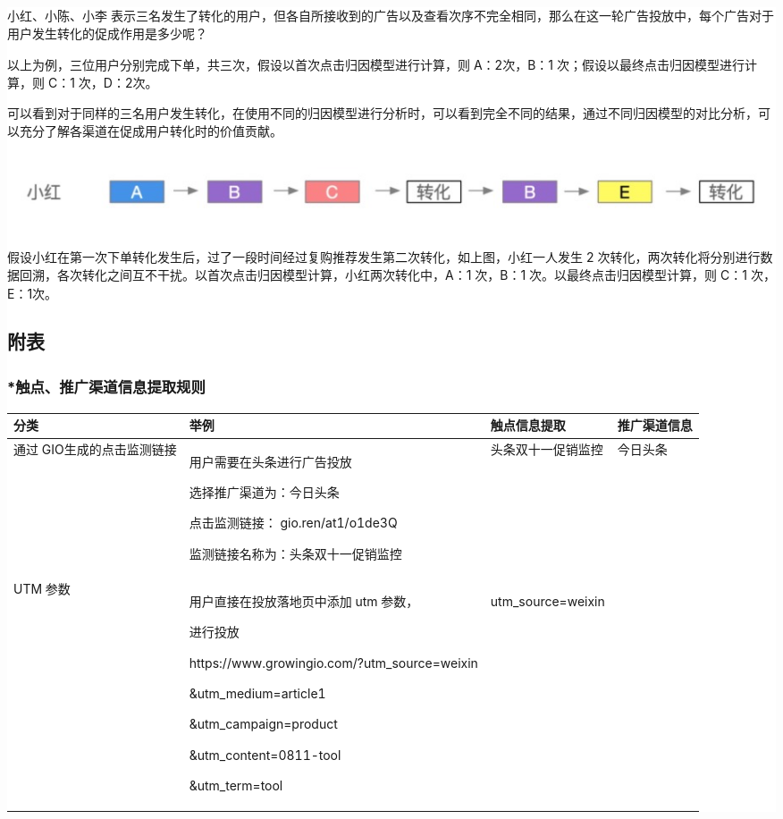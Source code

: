 小红、小陈、小李 表示三名发生了转化的用户，但各自所接收到的广告以及查看次序不完全相同，那么在这一轮广告投放中，每个广告对于用户发生转化的促成作用是多少呢？

以上为例，三位用户分别完成下单，共三次，假设以首次点击归因模型进行计算，则 A：2次，B：1 次；假设以最终点击归因模型进行计算，则 C：1 次，D：2次。

可以看到对于同样的三名用户发生转化，在使用不同的归因模型进行分析时，可以看到完全不同的结果，通过不同归因模型的对比分析，可以充分了解各渠道在促成用户转化时的价值贡献。



![](../../../.gitbook/assets/image%20%2851%29.png)

假设小红在第一次下单转化发生后，过了一段时间经过复购推荐发生第二次转化，如上图，小红一人发生 2 次转化，两次转化将分别进行数据回溯，各次转化之间互不干扰。以首次点击归因模型计算，小红两次转化中，A：1 次，B：1 次。以最终点击归因模型计算，则 C：1 次，E：1次。

## 附表

### **\*触点、推广渠道信息提取规则**

<table>
  <thead>
    <tr>
      <th style="text-align:left"><b>&#x5206;&#x7C7B;</b>
      </th>
      <th style="text-align:left">&#x4E3E;&#x4F8B;</th>
      <th style="text-align:left">&#x89E6;&#x70B9;&#x4FE1;&#x606F;&#x63D0;&#x53D6;</th>
      <th style="text-align:left">&#x63A8;&#x5E7F;&#x6E20;&#x9053;&#x4FE1;&#x606F;</th>
    </tr>
  </thead>
  <tbody>
    <tr>
      <td style="text-align:left">&#x901A;&#x8FC7; GIO&#x751F;&#x6210;&#x7684;&#x70B9;&#x51FB;&#x76D1;&#x6D4B;&#x94FE;&#x63A5;</td>
      <td
      style="text-align:left">
        <p>&#x7528;&#x6237;&#x9700;&#x8981;&#x5728;&#x5934;&#x6761;&#x8FDB;&#x884C;&#x5E7F;&#x544A;&#x6295;&#x653E;</p>
        <p>&#x9009;&#x62E9;&#x63A8;&#x5E7F;&#x6E20;&#x9053;&#x4E3A;&#xFF1A;&#x4ECA;&#x65E5;&#x5934;&#x6761;</p>
        <p>&#x70B9;&#x51FB;&#x76D1;&#x6D4B;&#x94FE;&#x63A5;&#xFF1A; gio.ren/at1/o1de3Q</p>
        <p>&#x76D1;&#x6D4B;&#x94FE;&#x63A5;&#x540D;&#x79F0;&#x4E3A;&#xFF1A;&#x5934;&#x6761;&#x53CC;&#x5341;&#x4E00;&#x4FC3;&#x9500;&#x76D1;&#x63A7;</p>
        </td>
        <td style="text-align:left">&#x5934;&#x6761;&#x53CC;&#x5341;&#x4E00;&#x4FC3;&#x9500;&#x76D1;&#x63A7;</td>
        <td
        style="text-align:left">&#x4ECA;&#x65E5;&#x5934;&#x6761;</td>
    </tr>
    <tr>
      <td style="text-align:left">UTM &#x53C2;&#x6570;</td>
      <td style="text-align:left">
        <p>&#x7528;&#x6237;&#x76F4;&#x63A5;&#x5728;&#x6295;&#x653E;&#x843D;&#x5730;&#x9875;&#x4E2D;&#x6DFB;&#x52A0;
          utm &#x53C2;&#x6570;&#xFF0C;</p>
        <p>&#x8FDB;&#x884C;&#x6295;&#x653E;</p>
        <p>https://www.growingio.com/?utm_source=weixin</p>
        <p>&amp;utm_medium=article1</p>
        <p>&amp;utm_campaign=product</p>
        <p>&amp;utm_content=0811-tool</p>
        <p>&amp;utm_term=tool</p>
      </td>
      <td style="text-align:left">
        <p>utm_source=weixin</p>